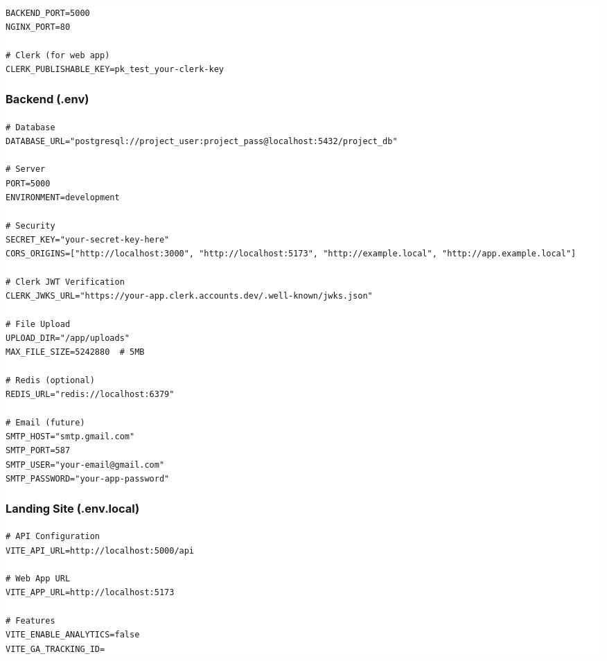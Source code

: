 ```env
BACKEND_PORT=5000
NGINX_PORT=80

# Clerk (for web app)
CLERK_PUBLISHABLE_KEY=pk_test_your-clerk-key
```

### Backend (.env)
```env
# Database
DATABASE_URL="postgresql://project_user:project_pass@localhost:5432/project_db"

# Server
PORT=5000
ENVIRONMENT=development

# Security
SECRET_KEY="your-secret-key-here"
CORS_ORIGINS=["http://localhost:3000", "http://localhost:5173", "http://example.local", "http://app.example.local"]

# Clerk JWT Verification
CLERK_JWKS_URL="https://your-app.clerk.accounts.dev/.well-known/jwks.json"

# File Upload
UPLOAD_DIR="/app/uploads"
MAX_FILE_SIZE=5242880  # 5MB

# Redis (optional)
REDIS_URL="redis://localhost:6379"

# Email (future)
SMTP_HOST="smtp.gmail.com"
SMTP_PORT=587
SMTP_USER="your-email@gmail.com"
SMTP_PASSWORD="your-app-password"
```

### Landing Site (.env.local)
```env
# API Configuration
VITE_API_URL=http://localhost:5000/api

# Web App URL
VITE_APP_URL=http://localhost:5173

# Features
VITE_ENABLE_ANALYTICS=false
VITE_GA_TRACKING_ID=
```
